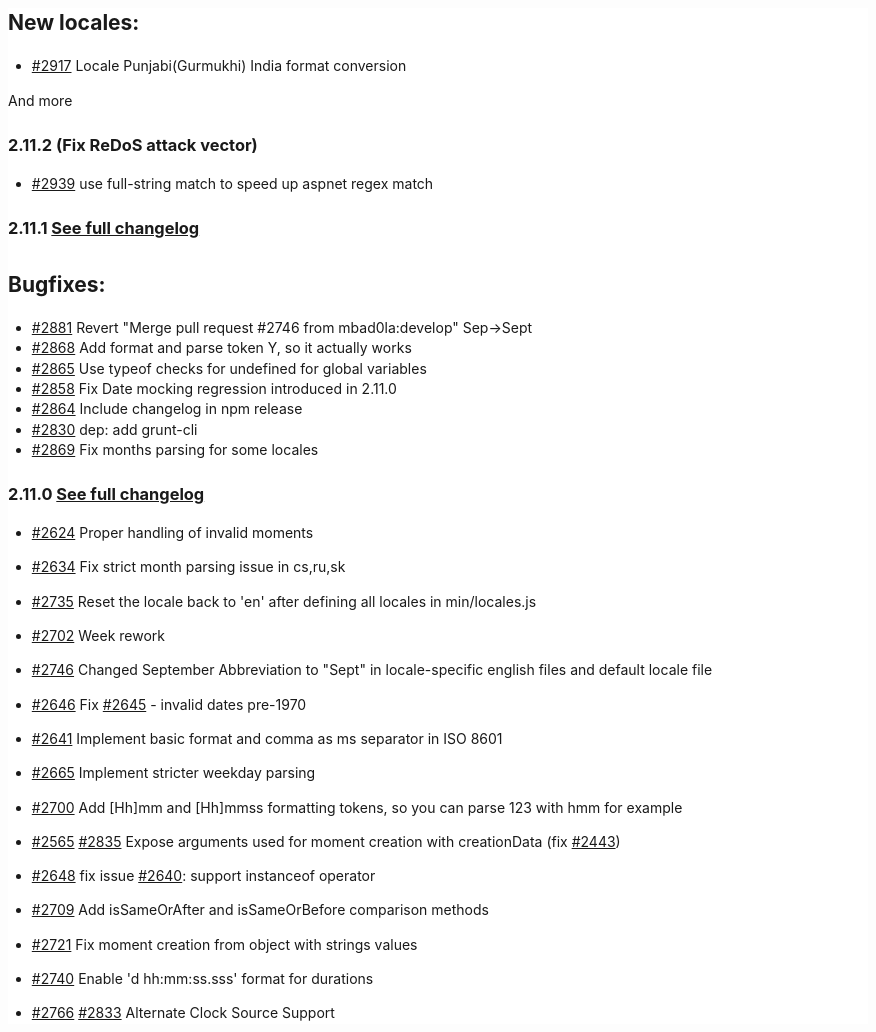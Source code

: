 ## New locales:

- [#2917](https://github.com/moment/moment/pull/2917) Locale Punjabi(Gurmukhi) India format conversion

And more

### 2.11.2 (Fix ReDoS attack vector)

- [#2939](https://github.com/moment/moment/pull/2939) use full-string match to speed up aspnet regex match

### 2.11.1 [See full changelog](https://gist.github.com/ichernev/8ec3ee25b749b4cff3c2)

## Bugfixes:

- [#2881](https://github.com/moment/moment/pull/2881) Revert "Merge pull request #2746 from mbad0la:develop" Sep->Sept
- [#2868](https://github.com/moment/moment/pull/2868) Add format and parse token Y, so it actually works
- [#2865](https://github.com/moment/moment/pull/2865) Use typeof checks for undefined for global variables
- [#2858](https://github.com/moment/moment/pull/2858) Fix Date mocking regression introduced in 2.11.0
- [#2864](https://github.com/moment/moment/pull/2864) Include changelog in npm release
- [#2830](https://github.com/moment/moment/pull/2830) dep: add grunt-cli
- [#2869](https://github.com/moment/moment/pull/2869) Fix months parsing for some locales

### 2.11.0 [See full changelog](https://gist.github.com/ichernev/6594bc29719dde6b2f66)

- [#2624](https://github.com/moment/moment/pull/2624) Proper handling of invalid moments
- [#2634](https://github.com/moment/moment/pull/2634) Fix strict month parsing issue in cs,ru,sk
- [#2735](https://github.com/moment/moment/pull/2735) Reset the locale back to 'en' after defining all locales in min/locales.js
- [#2702](https://github.com/moment/moment/pull/2702) Week rework
- [#2746](https://github.com/moment/moment/pull/2746) Changed September Abbreviation to "Sept" in locale-specific english
  files and default locale file
- [#2646](https://github.com/moment/moment/pull/2646) Fix [#2645](https://github.com/moment/moment/pull/2645) - invalid dates pre-1970

- [#2641](https://github.com/moment/moment/pull/2641) Implement basic format and comma as ms separator in ISO 8601
- [#2665](https://github.com/moment/moment/pull/2665) Implement stricter weekday parsing
- [#2700](https://github.com/moment/moment/pull/2700) Add [Hh]mm and [Hh]mmss formatting tokens, so you can parse 123 with
  hmm for example
- [#2565](https://github.com/moment/moment/pull/2565) [#2835](https://github.com/moment/moment/pull/2835) Expose arguments used for moment creation with creationData
  (fix [#2443](https://github.com/moment/moment/pull/2443))
- [#2648](https://github.com/moment/moment/pull/2648) fix issue [#2640](https://github.com/moment/moment/pull/2640): support instanceof operator
- [#2709](https://github.com/moment/moment/pull/2709) Add isSameOrAfter and isSameOrBefore comparison methods
- [#2721](https://github.com/moment/moment/pull/2721) Fix moment creation from object with strings values
- [#2740](https://github.com/moment/moment/pull/2740) Enable 'd hh:mm:ss.sss' format for durations
- [#2766](https://github.com/moment/moment/pull/2766) [#2833](https://github.com/moment/moment/pull/2833) Alternate Clock Source Support
